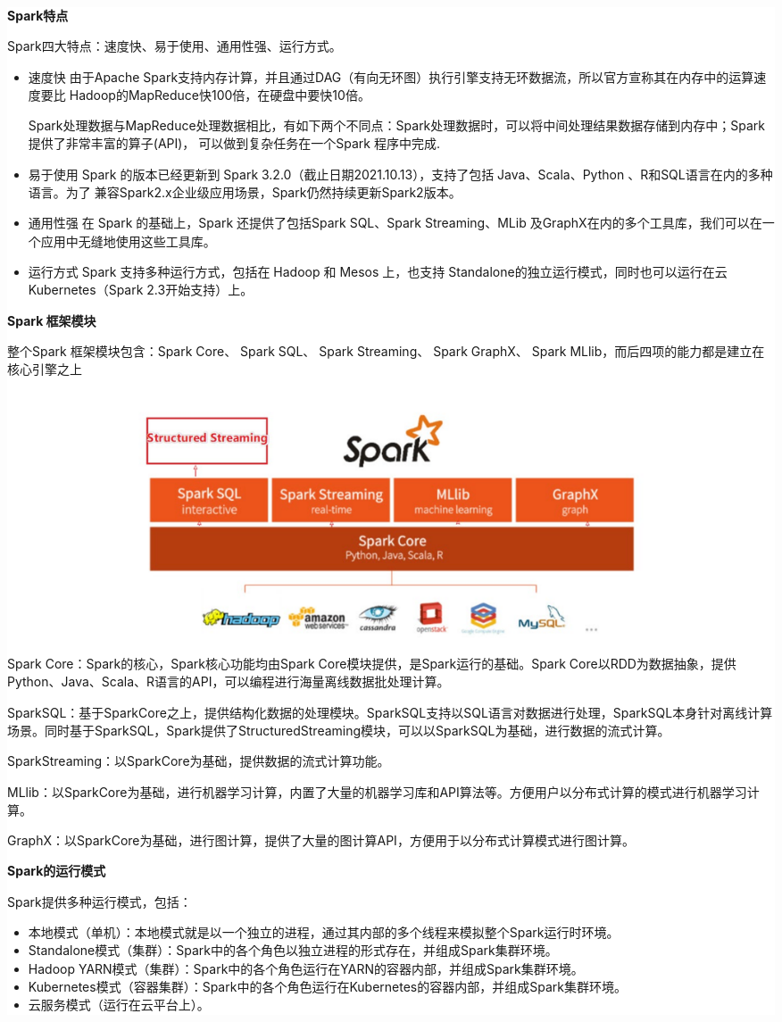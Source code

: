 **Spark特点**

Spark四大特点：速度快、易于使用、通用性强、运行方式。

* 速度快
  由于Apache Spark支持内存计算，并且通过DAG（有向无环图）执行引擎支持无环数据流，所以官方宣称其在内存中的运算速度要比 Hadoop的MapReduce快100倍，在硬盘中要快10倍。

  Spark处理数据与MapReduce处理数据相比，有如下两个不同点：Spark处理数据时，可以将中间处理结果数据存储到内存中；Spark 提供了非常丰富的算子(API)， 可以做到复杂任务在一个Spark 程序中完成.

* 易于使用
  Spark 的版本已经更新到 Spark 3.2.0（截止日期2021.10.13），支持了包括 Java、Scala、Python 、R和SQL语言在内的多种语言。为了 兼容Spark2.x企业级应用场景，Spark仍然持续更新Spark2版本。

* 通用性强
  在 Spark 的基础上，Spark 还提供了包括Spark SQL、Spark Streaming、MLib 及GraphX在内的多个工具库，我们可以在一个应用中无缝地使用这些工具库。

* 运行方式
  Spark 支持多种运行方式，包括在 Hadoop 和 Mesos 上，也支持 Standalone的独立运行模式，同时也可以运行在云Kubernetes（Spark 2.3开始支持）上。

**Spark 框架模块**

整个Spark 框架模块包含：Spark Core、 Spark SQL、 Spark Streaming、 Spark GraphX、 Spark MLlib，而后四项的能力都是建立在核心引擎之上

![](..\图片\5-04【Spark】\1-2.png)

Spark Core：Spark的核心，Spark核心功能均由Spark Core模块提供，是Spark运行的基础。Spark Core以RDD为数据抽象，提供Python、Java、Scala、R语言的API，可以编程进行海量离线数据批处理计算。

SparkSQL：基于SparkCore之上，提供结构化数据的处理模块。SparkSQL支持以SQL语言对数据进行处理，SparkSQL本身针对离线计算场景。同时基于SparkSQL，Spark提供了StructuredStreaming模块，可以以SparkSQL为基础，进行数据的流式计算。

SparkStreaming：以SparkCore为基础，提供数据的流式计算功能。

MLlib：以SparkCore为基础，进行机器学习计算，内置了大量的机器学习库和API算法等。方便用户以分布式计算的模式进行机器学习计算。

GraphX：以SparkCore为基础，进行图计算，提供了大量的图计算API，方便用于以分布式计算模式进行图计算。

**Spark的运行模式**

Spark提供多种运行模式，包括：

- 本地模式（单机）：本地模式就是以一个独立的进程，通过其内部的多个线程来模拟整个Spark运行时环境。
- Standalone模式（集群）：Spark中的各个角色以独立进程的形式存在，并组成Spark集群环境。
- Hadoop YARN模式（集群）：Spark中的各个角色运行在YARN的容器内部，并组成Spark集群环境。
- Kubernetes模式（容器集群）：Spark中的各个角色运行在Kubernetes的容器内部，并组成Spark集群环境。
- 云服务模式（运行在云平台上）。
